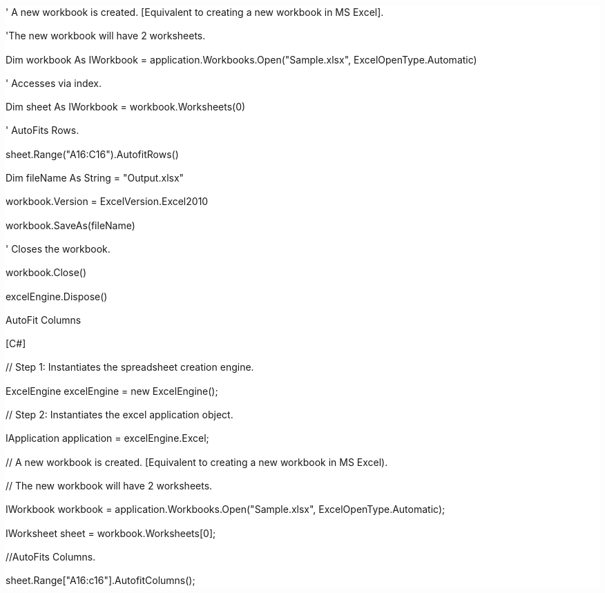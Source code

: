 

' A new workbook is created. [Equivalent to creating a new workbook in MS Excel].

'The new workbook will have 2 worksheets.

Dim workbook As IWorkbook = application.Workbooks.Open("Sample.xlsx", ExcelOpenType.Automatic)



' Accesses via index.

Dim sheet As IWorkbook = workbook.Worksheets(0)



' AutoFits Rows.

 sheet.Range("A16:C16").AutofitRows()



Dim fileName As String = "Output.xlsx"

workbook.Version = ExcelVersion.Excel2010

workbook.SaveAs(fileName)



' Closes the workbook.

workbook.Close()

excelEngine.Dispose()

AutoFit Columns

[C#]



// Step 1: Instantiates the spreadsheet creation engine.

ExcelEngine excelEngine = new ExcelEngine();



// Step 2: Instantiates the excel application object.

IApplication application = excelEngine.Excel;



// A new workbook is created. [Equivalent to creating a new workbook in MS Excel).

// The new workbook will have 2 worksheets.

IWorkbook workbook = application.Workbooks.Open("Sample.xlsx", ExcelOpenType.Automatic);



IWorksheet sheet = workbook.Worksheets[0];



//AutoFits Columns.

sheet.Range["A16:c16"].AutofitColumns();


